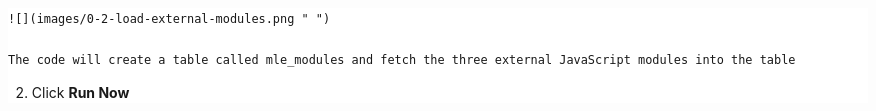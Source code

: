     ![](images/0-2-load-external-modules.png " ")

    The code will create a table called mle_modules and fetch the three external JavaScript modules into the table

    

2. Click **Run Now**
    